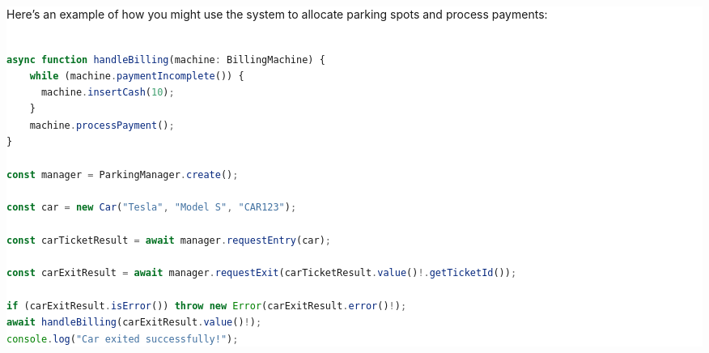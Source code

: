 Here’s an example of how you might use the system to allocate parking spots and process payments:

```typescript

async function handleBilling(machine: BillingMachine) {
    while (machine.paymentIncomplete()) {
      machine.insertCash(10);
    }
    machine.processPayment();
}

const manager = ParkingManager.create();

const car = new Car("Tesla", "Model S", "CAR123");

const carTicketResult = await manager.requestEntry(car);

const carExitResult = await manager.requestExit(carTicketResult.value()!.getTicketId());

if (carExitResult.isError()) throw new Error(carExitResult.error()!);
await handleBilling(carExitResult.value()!);
console.log("Car exited successfully!");
```